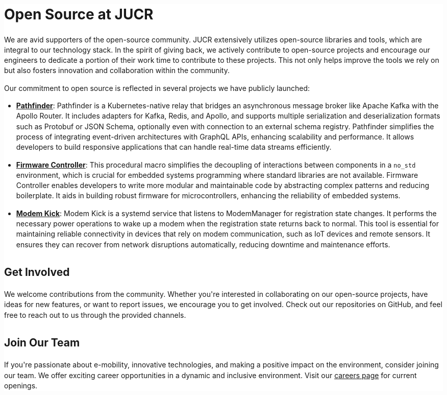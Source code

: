# Open Source at JUCR

We are avid supporters of the open-source community. JUCR extensively utilizes open-source libraries and tools, which are integral to our technology stack. In the spirit of giving back, we actively contribute to open-source projects and encourage our engineers to dedicate a portion of their work time to contribute to these projects. This not only helps improve the tools we rely on but also fosters innovation and collaboration within the community.

Our commitment to open source is reflected in several projects we have publicly launched:

- **[Pathfinder](https://github.com/jucr-io/pathfinder)**: Pathfinder is a Kubernetes-native relay that bridges an asynchronous message broker like Apache Kafka with the Apollo Router. It includes adapters for Kafka, Redis, and Apollo, and supports multiple serialization and deserialization formats such as Protobuf or JSON Schema, optionally even with connection to an external schema registry. Pathfinder simplifies the process of integrating event-driven architectures with GraphQL APIs, enhancing scalability and performance. It allows developers to build responsive applications that can handle real-time data streams efficiently.

- **[Firmware Controller](https://github.com/jucr-io/firmware-controller)**: This procedural macro simplifies the decoupling of interactions between components in a `no_std` environment, which is crucial for embedded systems programming where standard libraries are not available. Firmware Controller enables developers to write more modular and maintainable code by abstracting complex patterns and reducing boilerplate. It aids in building robust firmware for microcontrollers, enhancing the reliability of embedded systems.

- **[Modem Kick](https://github.com/jucr-io/modem-kick)**: Modem Kick is a systemd service that listens to ModemManager for registration state changes. It performs the necessary power operations to wake up a modem when the registration state returns back to normal. This tool is essential for maintaining reliable connectivity in devices that rely on modem communication, such as IoT devices and remote sensors. It ensures they can recover from network disruptions automatically, reducing downtime and maintenance efforts.

## Get Involved

We welcome contributions from the community. Whether you're interested in collaborating on our open-source projects, have ideas for new features, or want to report issues, we encourage you to get involved. Check out our repositories on GitHub, and feel free to reach out to us through the provided channels.

## Join Our Team

If you're passionate about e-mobility, innovative technologies, and making a positive impact on the environment, consider joining our team. We offer exciting career opportunities in a dynamic and inclusive environment. Visit our [careers page](https://career.jucr.com) for current openings.
